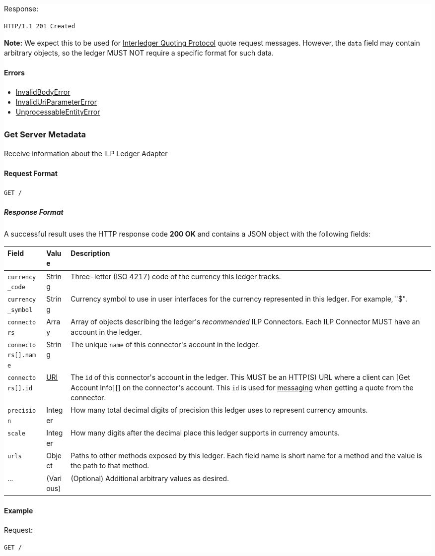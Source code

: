 Response:

```
HTTP/1.1 201 Created
```

**Note:** We expect this to be used for [Interledger Quoting Protocol](https://github.com/interledger/rfcs/blob/master/0008-interledger-quoting-protocol/0008-interledger-quoting-protocol.md) quote request messages. However, the `data` field may contain arbitrary objects, so the ledger MUST NOT require a specific format for such data.

#### Errors

- [InvalidBodyError][]
- [InvalidUriParameterError][]
- [UnprocessableEntityError][]


### Get Server Metadata

Receive information about the ILP Ledger Adapter

#### Request Format

```
GET /
```

##### Response Format

A successful result uses the HTTP response code **200 OK** and contains a JSON object with the following fields:

| Field             | Value     | Description    |
|:------------------|:----------|:---------------|
| `currency_code`   | String    | Three-letter ([ISO 4217](http://www.xe.com/iso4217.php)) code of the currency this ledger tracks. |
| `currency_symbol` | String    | Currency symbol to use in user interfaces for the currency represented in this ledger. For example, "$". |
| `connectors`      | Array     | Array of objects describing the ledger's _recommended_ ILP Connectors. Each ILP Connector MUST have an account in the ledger. |
| `connectors[].name` | String | The unique `name` of this connector's account in the ledger. |
| `connectors[].id` | [URI][] | The `id` of this connector's account in the ledger. This MUST be an HTTP(S) URL where a client can [Get Account Info][] on the connector's account. This `id` is used for [messaging](#send-message) when getting a quote from the connector. |
| `precision`       | Integer   | How many total decimal digits of precision this ledger uses to represent currency amounts. |
| `scale`           | Integer   | How many digits after the decimal place this ledger supports in currency amounts. |
| `urls`            | Object    | Paths to other methods exposed by this ledger. Each field name is short name for a method and the value is the path to that method. |
| ...               | (Various) | (Optional) Additional arbitrary values as desired. |

#### Example

Request:

```
GET /
```


[Transfer object]: #transfer-object
[UUID]: http://en.wikipedia.org/wiki/Universally_unique_identifier
[Message object]: #message-resource
[Crypto-Condition]: #crypto-conditions
[Crypto-Condition Fulfillment]: #crypto-conditions
[URI]: #uris
[Date-Time]: #date-time
[Send Message]: #send-message
[Reject Transfer]: #reject-transfer
[Get Auth Token]: #get-auth-token
[WebSocket]: #websocket
[Event Types]: #event-types
[Unauthorized]: #unauthorized
[InvalidUriParameterError]: #invaliduriparametererror
[InvalidBodyError]: #invalidbodyerror
[NotFoundError]: #notfounderror
[UnprocessableEntityError]: #unprocessableentityerror
[InsufficientFundsError]: #insufficientfundserror
[AlreadyExistsError]: #alreadyexistserror
[UnauthorizedError]: #unauthorizederror
[UnmetConditionError]: #unmetconditionerror